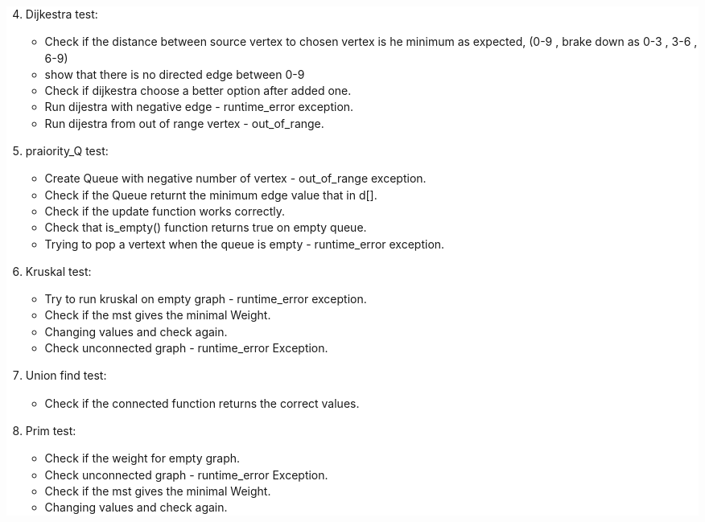 4. Dijkestra test:
    * Check if the distance between source vertex to chosen vertex is he minimum as expected, (0-9 , brake down as 0-3 , 3-6 , 6-9)
    * show that there is no directed edge between 0-9
    * Check if dijkestra choose a better option after added one.
    * Run dijestra with negative edge - runtime_error exception.
    * Run dijestra from out of range vertex -  out_of_range.

5. praiority_Q test:
    * Create Queue with negative number of vertex - out_of_range exception.
    * Check if the Queue returnt the minimum edge value that in d[].
    * Check if the update function works correctly.
    * Check that is_empty() function returns true on empty queue.
    * Trying to pop a vertext when the queue is empty - runtime_error exception.    

6. Kruskal test:
    * Try to run kruskal on empty graph - runtime_error exception.
    * Check if the mst gives the minimal Weight.
    * Changing values and check again.
    * Check unconnected graph - runtime_error Exception.

7. Union find test:
    * Check if the connected function returns the correct values.

8. Prim test:
    * Check if the weight for empty graph.
    * Check unconnected graph - runtime_error Exception.
    * Check if the mst gives the minimal Weight.
    * Changing values and check again.


